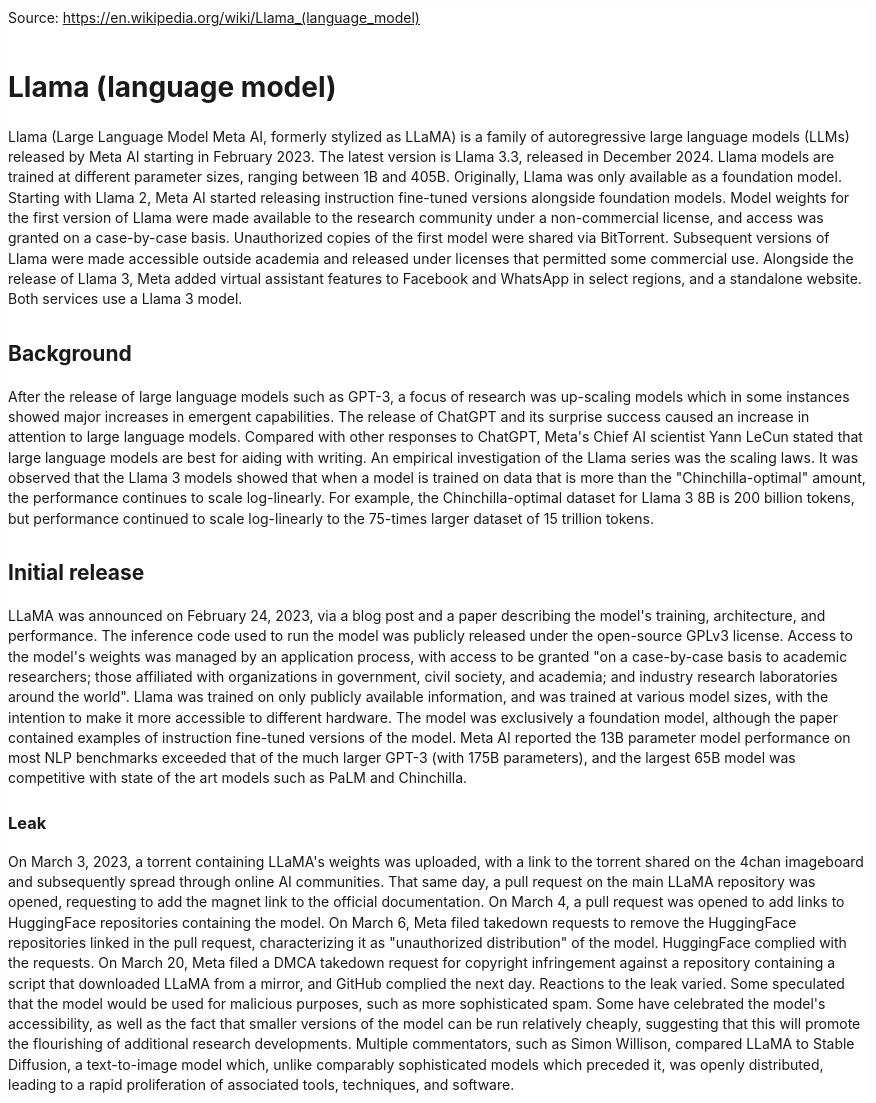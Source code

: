 Source: https://en.wikipedia.org/wiki/Llama_(language_model)

# Llama (language model)

Llama (Large Language Model Meta AI, formerly stylized as LLaMA) is a family of autoregressive large language models (LLMs) released by Meta AI starting in February 2023. The latest version is Llama 3.3, released in December 2024.
Llama models are trained at different parameter sizes, ranging between 1B and 405B. Originally, Llama was only available as a foundation model. Starting with Llama 2, Meta AI started releasing instruction fine-tuned versions alongside foundation models.
Model weights for the first version of Llama were made available to the research community under a non-commercial license, and access was granted on a case-by-case basis. Unauthorized copies of the first model were shared via BitTorrent. Subsequent versions of Llama were made accessible outside academia and released under licenses that permitted some commercial use.
Alongside the release of Llama 3, Meta added virtual assistant features to Facebook and WhatsApp in select regions, and a standalone website. Both services use a Llama 3 model.

## Background

After the release of large language models such as GPT-3, a focus of research was up-scaling models which in some instances showed major increases in emergent capabilities. The release of ChatGPT and its surprise success caused an increase in attention to large language models.
Compared with other responses to ChatGPT, Meta's Chief AI scientist Yann LeCun stated that large language models are best for aiding with writing.
An empirical investigation of the Llama series was the scaling laws. It was observed that the Llama 3 models showed that when a model is trained on data that is more than the "Chinchilla-optimal" amount, the performance continues to scale log-linearly. For example, the Chinchilla-optimal dataset for Llama 3 8B is 200 billion tokens, but performance continued to scale log-linearly to the 75-times larger dataset of 15 trillion tokens.

## Initial release

LLaMA was announced on February 24, 2023, via a blog post and a paper describing the model's training, architecture, and performance. The inference code used to run the model was publicly released under the open-source GPLv3 license. Access to the model's weights was managed by an application process, with access to be granted "on a case-by-case basis to academic researchers; those affiliated with organizations in government, civil society, and academia; and industry research laboratories around the world".
Llama was trained on only publicly available information, and was trained at various model sizes, with the intention to make it more accessible to different hardware. The model was exclusively a foundation model, although the paper contained examples of instruction fine-tuned versions of the model.
Meta AI reported the 13B parameter model performance on most NLP benchmarks exceeded that of the much larger GPT-3 (with 175B parameters), and the largest 65B model was competitive with state of the art models such as PaLM and Chinchilla.

### Leak

On March 3, 2023, a torrent containing LLaMA's weights was uploaded, with a link to the torrent shared on the 4chan imageboard and subsequently spread through online AI communities. That same day, a pull request on the main LLaMA repository was opened, requesting to add the magnet link to the official documentation. On March 4, a pull request was opened to add links to HuggingFace repositories containing the model. On March 6, Meta filed takedown requests to remove the HuggingFace repositories linked in the pull request, characterizing it as "unauthorized distribution" of the model. HuggingFace complied with the requests. On March 20, Meta filed a DMCA takedown request for copyright infringement against a repository containing a script that downloaded LLaMA from a mirror, and GitHub complied the next day.
Reactions to the leak varied. Some speculated that the model would be used for malicious purposes, such as more sophisticated spam. Some have celebrated the model's accessibility, as well as the fact that smaller versions of the model can be run relatively cheaply, suggesting that this will promote the flourishing of additional research developments. Multiple commentators, such as Simon Willison, compared LLaMA to Stable Diffusion, a text-to-image model which, unlike comparably sophisticated models which preceded it, was openly distributed, leading to a rapid proliferation of associated tools, techniques, and software.